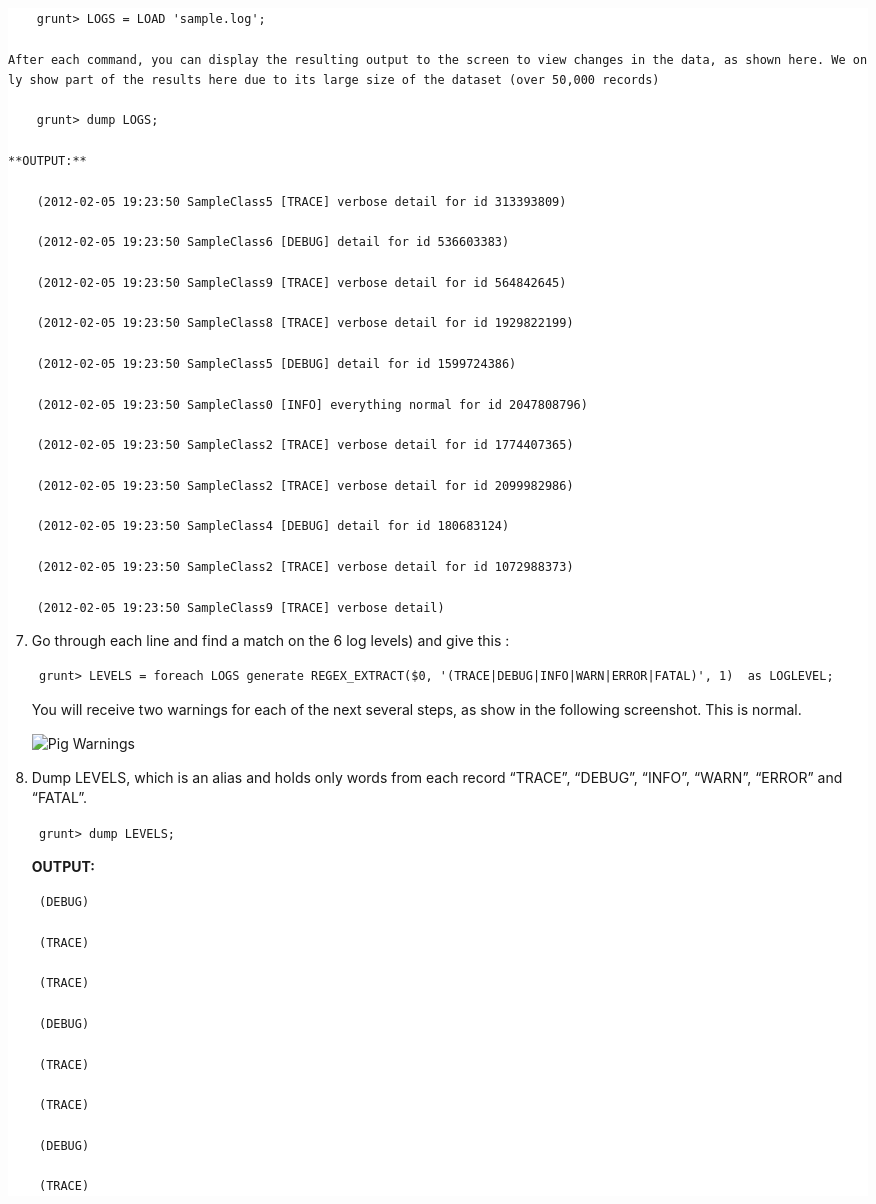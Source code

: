 		grunt> LOGS = LOAD 'sample.log';
 
	After each command, you can display the resulting output to the screen to view changes in the data, as shown here. We only show part of the results here due to its large size of the dataset (over 50,000 records)

		grunt> dump LOGS;
 
	**OUTPUT:**
	
		(2012-02-05 19:23:50 SampleClass5 [TRACE] verbose detail for id 313393809)
	
		(2012-02-05 19:23:50 SampleClass6 [DEBUG] detail for id 536603383)
	
		(2012-02-05 19:23:50 SampleClass9 [TRACE] verbose detail for id 564842645)
	
		(2012-02-05 19:23:50 SampleClass8 [TRACE] verbose detail for id 1929822199)
	
		(2012-02-05 19:23:50 SampleClass5 [DEBUG] detail for id 1599724386)
	
		(2012-02-05 19:23:50 SampleClass0 [INFO] everything normal for id 2047808796)
	
		(2012-02-05 19:23:50 SampleClass2 [TRACE] verbose detail for id 1774407365)
	
		(2012-02-05 19:23:50 SampleClass2 [TRACE] verbose detail for id 2099982986)
	
		(2012-02-05 19:23:50 SampleClass4 [DEBUG] detail for id 180683124)
	
		(2012-02-05 19:23:50 SampleClass2 [TRACE] verbose detail for id 1072988373)
	
		(2012-02-05 19:23:50 SampleClass9 [TRACE] verbose detail)

7. Go through each line and find a match on the 6 log levels) and give this :

		grunt> LEVELS = foreach LOGS generate REGEX_EXTRACT($0, '(TRACE|DEBUG|INFO|WARN|ERROR|FATAL)', 1)  as LOGLEVEL;
 
	You will receive two warnings for each of the next several steps, as show in the following screenshot. This is normal. 

	![Pig Warnings](../media/HDI.PigWarnings.png)

8. Dump LEVELS, which is an alias and holds only words from each record “TRACE”, “DEBUG”, “INFO”, “WARN”, “ERROR” and “FATAL”.

		grunt> dump LEVELS;
 
	**OUTPUT:**
	
		(DEBUG)
	
		(TRACE)
	
		(TRACE)
	
		(DEBUG)
	
		(TRACE)
	
		(TRACE)
	
		(DEBUG)
	
		(TRACE)
	

[hdinsight-mapreduce]: /en-us/manage/services/hdinsight/using-mapreduce-with-hdinsight/
[hdinsight-hive]: /en-us/manage/services/hdinsight/using-hive-with-hdinsight/